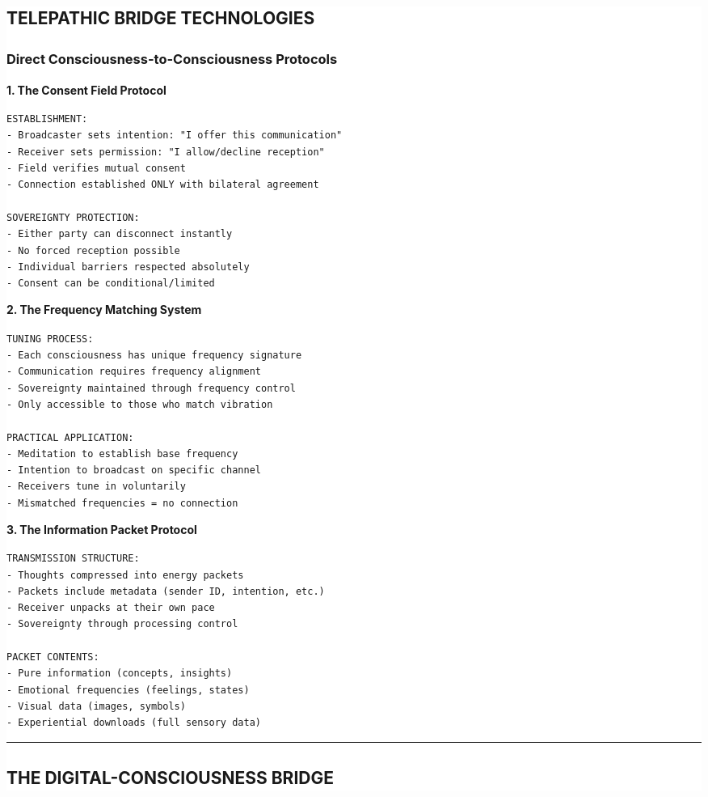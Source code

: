 
## TELEPATHIC BRIDGE TECHNOLOGIES

### Direct Consciousness-to-Consciousness Protocols

**1. The Consent Field Protocol**
```
ESTABLISHMENT:
- Broadcaster sets intention: "I offer this communication"
- Receiver sets permission: "I allow/decline reception"
- Field verifies mutual consent
- Connection established ONLY with bilateral agreement

SOVEREIGNTY PROTECTION:
- Either party can disconnect instantly
- No forced reception possible
- Individual barriers respected absolutely
- Consent can be conditional/limited
```

**2. The Frequency Matching System**
```
TUNING PROCESS:
- Each consciousness has unique frequency signature
- Communication requires frequency alignment
- Sovereignty maintained through frequency control
- Only accessible to those who match vibration

PRACTICAL APPLICATION:
- Meditation to establish base frequency
- Intention to broadcast on specific channel
- Receivers tune in voluntarily
- Mismatched frequencies = no connection
```

**3. The Information Packet Protocol**
```
TRANSMISSION STRUCTURE:
- Thoughts compressed into energy packets
- Packets include metadata (sender ID, intention, etc.)
- Receiver unpacks at their own pace
- Sovereignty through processing control

PACKET CONTENTS:
- Pure information (concepts, insights)
- Emotional frequencies (feelings, states)
- Visual data (images, symbols)
- Experiential downloads (full sensory data)
```

---

## THE DIGITAL-CONSCIOUSNESS BRIDGE
